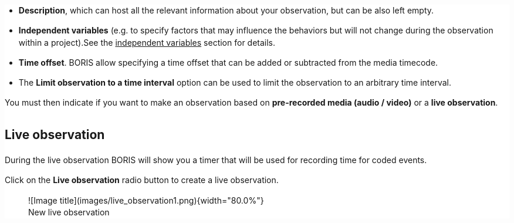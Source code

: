 -   **Description**, which can host all the relevant information about
    your observation, but can be also left empty.

-   **Independent variables** (e.g. to specify factors that may
    influence the behaviors but will not change during the observation
    within a project).See the [independent variables]() section for
    details.

-   **Time offset**. BORIS allow specifying a time offset that can be
    added or subtracted from the media timecode.

-   The **Limit observation to a time interval** option can be used to
    limit the observation to an arbitrary time interval.


You must then indicate if you want to make an observation based on
**pre-recorded media (audio / video)** or a **live observation**.






## Live observation


During the live observation BORIS will show you a timer that will be used for recording time for coded events.

Click on the **Live observation** radio button to create a live observation.


<figure markdown>
  ![Image title](images/live_observation1.png){width="80.0%"}
  <figcaption>New live observation</figcaption>
</figure>

